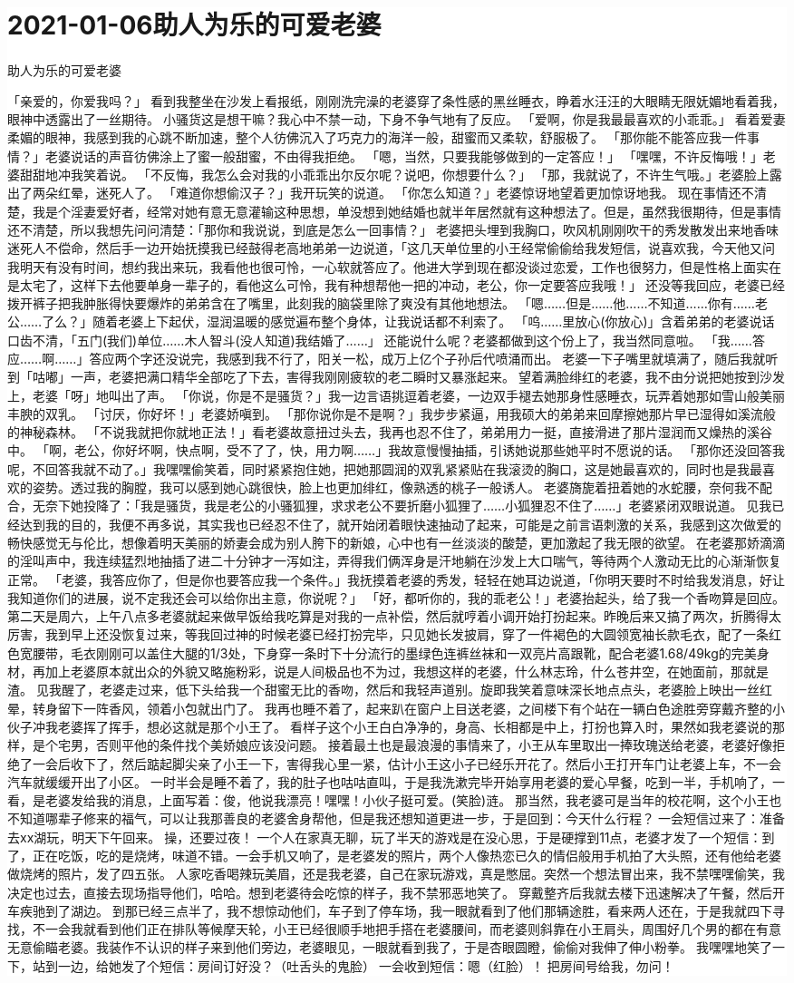 # 2021-01-06助人为乐的可爱老婆



助人为乐的可爱老婆



「亲爱的，你爱我吗？」
看到我整坐在沙发上看报纸，刚刚洗完澡的老婆穿了条性感的黑丝睡衣，睁着水汪汪的大眼睛无限妩媚地看着我，眼神中透露出了一丝期待。
小骚货这是想干嘛？我心中不禁一动，下身不争气地有了反应。
「爱啊，你是我最最喜欢的小乖乖。」
看着爱妻柔媚的眼神，我感到我的心跳不断加速，整个人彷佛沉入了巧克力的海洋一般，甜蜜而又柔软，舒服极了。
「那你能不能答应我一件事情？」老婆说话的声音彷佛涂上了蜜一般甜蜜，不由得我拒绝。
「嗯，当然，只要我能够做到的一定答应！」
「嘿嘿，不许反悔哦！」老婆甜甜地冲我笑着说。
「不反悔，我怎么会对我的小乖乖出尔反尔呢？说吧，你想要什么？」
「那，我就说了，不许生气哦。」老婆脸上露出了两朵红晕，迷死人了。
「难道你想偷汉子？」我开玩笑的说道。
「你怎么知道？」老婆惊讶地望着更加惊讶地我。
现在事情还不清楚，我是个淫妻爱好者，经常对她有意无意灌输这种思想，单没想到她结婚也就半年居然就有这种想法了。但是，虽然我很期待，但是事情还不清楚，所以我想先问问清楚：「那你和我说说，到底是怎么一回事情？」
老婆把头埋到我胸口，吹风机刚刚吹干的秀发散发出来地香味迷死人不偿命，然后手一边开始抚摸我已经鼓得老高地弟弟一边说道，「这几天单位里的小王经常偷偷给我发短信，说喜欢我，今天他又问我明天有没有时间，想约我出来玩，我看他也很可怜，一心软就答应了。他进大学到现在都没谈过恋爱，工作也很努力，但是性格上面实在是太宅了，这样下去他要单身一辈子的，看他这么可怜，我有种想帮他一把的冲动，老公，你一定要答应我哦！」
还没等我回应，老婆已经拨开裤子把我肿胀得快要爆炸的弟弟含在了嘴里，此刻我的脑袋里除了爽没有其他地想法。
「嗯……但是……他……不知道……你有……老公……了么？」随着老婆上下起伏，湿润温暖的感觉遍布整个身体，让我说话都不利索了。
「呜……里放心(你放心)」含着弟弟的老婆说话口齿不清，「五门(我们)单位……木人智斗(没人知道)我结婚了……」
还能说什么呢？老婆都做到这个份上了，我当然同意啦。
「我……答应……啊……」答应两个字还没说完，我感到我不行了，阳关一松，成万上亿个子孙后代喷涌而出。
老婆一下子嘴里就填满了，随后我就听到「咕嘟」一声，老婆把满口精华全部吃了下去，害得我刚刚疲软的老二瞬时又暴涨起来。
望着满脸绯红的老婆，我不由分说把她按到沙发上，老婆「呀」地叫出了声。
「你说，你是不是骚货？」我一边言语挑逗着老婆，一边双手褪去她那身性感睡衣，玩弄着她那如雪山般美丽丰腴的双乳。
「讨厌，你好坏！」老婆娇嗔到。
「那你说你是不是啊？」我步步紧逼，用我硕大的弟弟来回摩擦她那片早已湿得如溪流般的神秘森林。
「不说我就把你就地正法！」看老婆故意扭过头去，我再也忍不住了，弟弟用力一挺，直接滑进了那片湿润而又燥热的溪谷中。
「啊，老公，你好坏啊，快点啊，受不了了，快，用力啊……」我故意慢慢抽插，引诱她说那些她平时不愿说的话。
「那你还没回答我呢，不回答我就不动了。」我嘿嘿偷笑着，同时紧紧抱住她，把她那圆润的双乳紧紧贴在我滚烫的胸口，这是她最喜欢的，同时也是我最喜欢的姿势。透过我的胸膛，我可以感到她心跳很快，脸上也更加绯红，像熟透的桃子一般诱人。
老婆旖旎着扭着她的水蛇腰，奈何我不配合，无奈下她投降了：「我是骚货，我是老公的小骚狐狸，求求老公不要折磨小狐狸了……小狐狸忍不住了……」老婆紧闭双眼说道。
见我已经达到我的目的，我便不再多说，其实我也已经忍不住了，就开始闭着眼快速抽动了起来，可能是之前言语刺激的关系，我感到这次做爱的畅快感觉无与伦比，想像着明天美丽的娇妻会成为别人胯下的新娘，心中也有一丝淡淡的酸楚，更加激起了我无限的欲望。
在老婆那娇滴滴的淫叫声中，我连续猛烈地抽插了进二十分钟才一泻如注，弄得我们俩浑身是汗地躺在沙发上大口喘气，等待两个人激动无比的心渐渐恢复正常。
「老婆，我答应你了，但是你也要答应我一个条件。」我抚摸着老婆的秀发，轻轻在她耳边说道，「你明天要时不时给我发消息，好让我知道你们的进展，说不定我还会可以给你出主意，你说呢？」
「好，都听你的，我的乖老公！」老婆抬起头，给了我一个香吻算是回应。
第二天是周六，上午八点多老婆就起来做早饭给我吃算是对我的一点补偿，然后就哼着小调开始打扮起来。昨晚后来又搞了两次，折腾得太厉害，我到早上还没恢复过来，等我回过神的时候老婆已经打扮完毕，只见她长发披肩，穿了一件褐色的大圆领宽袖长款毛衣，配了一条红色宽腰带，毛衣刚刚可以盖住大腿的1/3处，下身穿一条时下十分流行的墨绿色连裤丝袜和一双亮片高跟靴，配合老婆1.68/49kg的完美身材，再加上老婆原本就出众的外貌又略施粉彩，说是人间极品也不为过，我想这样的老婆，什么林志玲，什么苍井空，在她面前，那就是渣。
见我醒了，老婆走过来，低下头给我一个甜蜜无比的香吻，然后和我轻声道别。旋即我笑着意味深长地点点头，老婆脸上映出一丝红晕，转身留下一阵香风，领着小包就出门了。
我再也睡不着了，起来趴在窗户上目送老婆，之间楼下有个站在一辆白色途胜旁穿戴齐整的小伙子冲我老婆挥了挥手，想必这就是那个小王了。
看样子这个小王白白净净的，身高、长相都是中上，打扮也算入时，果然如我老婆说的那样，是个宅男，否则平他的条件找个美娇娘应该没问题。
接着最土也是最浪漫的事情来了，小王从车里取出一捧玫瑰送给老婆，老婆好像拒绝了一会后收下了，然后踮起脚尖亲了小王一下，害得我心里一紧，估计小王这小子已经乐开花了。然后小王打开车门让老婆上车，不一会汽车就缓缓开出了小区。
一时半会是睡不着了，我的肚子也咕咕直叫，于是我洗漱完毕开始享用老婆的爱心早餐，吃到一半，手机响了，一看，是老婆发给我的消息，上面写着：俊，他说我漂亮！嘿嘿！小伙子挺可爱。(笑脸)涟。
那当然，我老婆可是当年的校花啊，这个小王也不知道哪辈子修来的福气，可以让我那善良的老婆舍身帮他，但是我还想知道更进一步，于是回到：今天什么行程？
一会短信过来了：准备去xx湖玩，明天下午回来。
操，还要过夜！
一个人在家真无聊，玩了半天的游戏是在没心思，于是硬撑到11点，老婆才发了一个短信：到了，正在吃饭，吃的是烧烤，味道不错。一会手机又响了，是老婆发的照片，两个人像热恋已久的情侣般用手机拍了大头照，还有他给老婆做烧烤的照片，发了四五张。
人家吃香喝辣玩美眉，还是我老婆，自己在家玩游戏，真是憋屈。突然一个想法冒出来，我不禁嘿嘿偷笑，我决定也过去，直接去现场指导他们，哈哈。想到老婆待会吃惊的样子，我不禁邪恶地笑了。
穿戴整齐后我就去楼下迅速解决了午餐，然后开车疾驰到了湖边。
到那已经三点半了，我不想惊动他们，车子到了停车场，我一眼就看到了他们那辆途胜，看来两人还在，于是我就四下寻找，不一会我就看到他们正在排队等候摩天轮，小王已经很顺手地把手搭在老婆腰间，而老婆则斜靠在小王肩头，周围好几个男的都在有意无意偷瞄老婆。我装作不认识的样子来到他们旁边，老婆眼见，一眼就看到我了，于是杏眼圆瞪，偷偷对我伸了伸小粉拳。
我嘿嘿地笑了一下，站到一边，给她发了个短信：房间订好没？（吐舌头的鬼脸）
一会收到短信：嗯（红脸）！
把房间号给我，勿问！